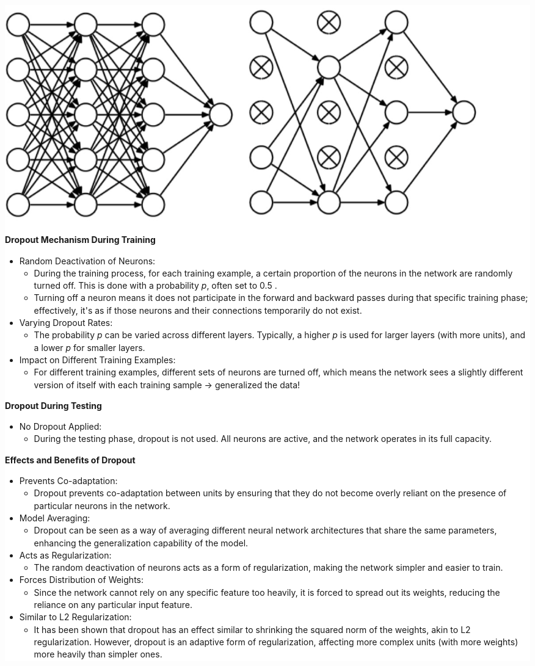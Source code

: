 ![DropOut Regularization](dropout.png)

**Dropout Mechanism During Training**
- Random Deactivation of Neurons:
    - During the training process, for each training example, a certain proportion of the neurons in the network are randomly turned off. This is done with a probability $p$, often set to 0.5 .
    - Turning off a neuron means it does not participate in the forward and backward passes during that specific training phase; effectively, it's as if those neurons and their connections temporarily do not exist.
- Varying Dropout Rates:
    - The probability $p$ can be varied across different layers. Typically, a higher $p$ is used for larger layers (with more units), and a lower $p$ for smaller layers.
- Impact on Different Training Examples:
    - For different training examples, different sets of neurons are turned off, which means the network sees a slightly different version of itself with each training sample $\rightarrow$ generalized the data!

**Dropout During Testing**
- No Dropout Applied:
    - During the testing phase, dropout is not used. All neurons are active, and the network operates in its full capacity.
  
**Effects and Benefits of Dropout**
- Prevents Co-adaptation:
    - Dropout prevents co-adaptation between units by ensuring that they do not become overly reliant on the presence of particular neurons in the network.
- Model Averaging:
    - Dropout can be seen as a way of averaging different neural network architectures that share the same parameters, enhancing the generalization capability of the model.
- Acts as Regularization:
    - The random deactivation of neurons acts as a form of regularization, making the network simpler and easier to train.
- Forces Distribution of Weights:
    - Since the network cannot rely on any specific feature too heavily, it is forced to spread out its weights, reducing the reliance on any particular input feature.
- Similar to L2 Regularization:
    - It has been shown that dropout has an effect similar to shrinking the squared norm of the weights, akin to L2 regularization. However, dropout is an adaptive form of regularization, affecting more complex units (with more weights) more heavily than simpler ones.
